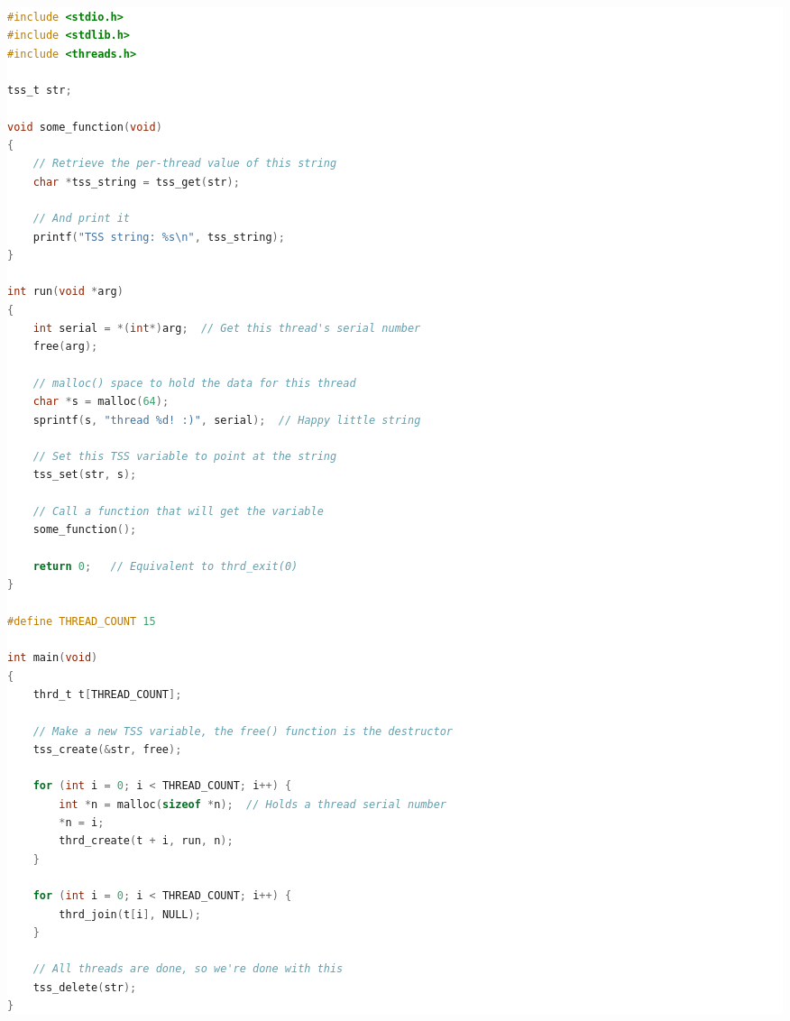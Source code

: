 ``` {.c .numberLines}
#include <stdio.h>
#include <stdlib.h>
#include <threads.h>

tss_t str;

void some_function(void)
{
    // Retrieve the per-thread value of this string
    char *tss_string = tss_get(str);

    // And print it
    printf("TSS string: %s\n", tss_string);
}

int run(void *arg)
{
    int serial = *(int*)arg;  // Get this thread's serial number
    free(arg);

    // malloc() space to hold the data for this thread
    char *s = malloc(64);
    sprintf(s, "thread %d! :)", serial);  // Happy little string

    // Set this TSS variable to point at the string
    tss_set(str, s);

    // Call a function that will get the variable
    some_function();

    return 0;   // Equivalent to thrd_exit(0)
}

#define THREAD_COUNT 15

int main(void)
{
    thrd_t t[THREAD_COUNT];

    // Make a new TSS variable, the free() function is the destructor
    tss_create(&str, free);

    for (int i = 0; i < THREAD_COUNT; i++) {
        int *n = malloc(sizeof *n);  // Holds a thread serial number
        *n = i;
        thrd_create(t + i, run, n);
    }

    for (int i = 0; i < THREAD_COUNT; i++) {
        thrd_join(t[i], NULL);
    }

    // All threads are done, so we're done with this
    tss_delete(str);
}
```
